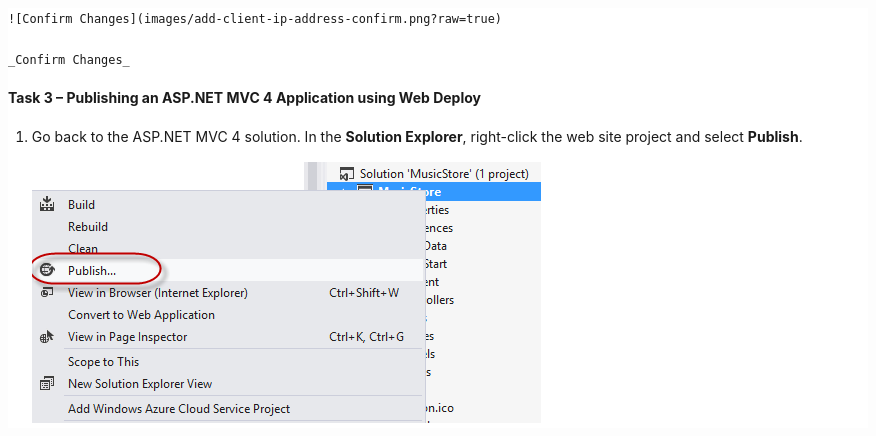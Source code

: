 	![Confirm Changes](images/add-client-ip-address-confirm.png?raw=true)

	_Confirm Changes_

<a name="Ex1Task3"></a>
#### Task 3 – Publishing an ASP.NET MVC 4 Application using Web Deploy ####

1. Go back to the ASP.NET MVC 4 solution. In the **Solution Explorer**,  right-click the web site project and select **Publish**.

	![Publishing the Application](images/publishing-the-application.png?raw=true "Publishing the Application")
